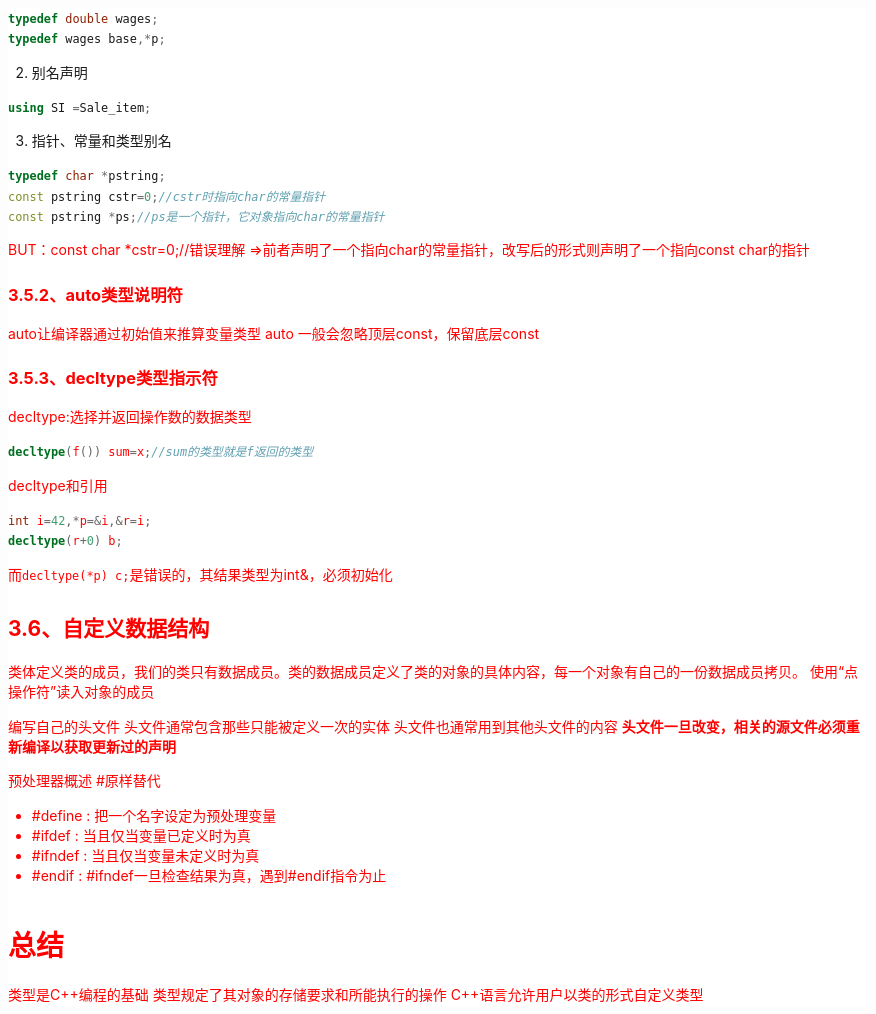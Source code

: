 
```cpp
typedef double wages;
typedef wages base,*p;
```
 2. 别名声明
 

```cpp
using SI =Sale_item;
```

 3. 指针、常量和类型别名
 

```cpp
typedef char *pstring;
const pstring cstr=0;//cstr时指向char的常量指针
const pstring *ps;//ps是一个指针，它对象指向char的常量指针
```
<font color="red">BUT：const char *cstr=0;//错误理解
=>前者声明了一个指向char的常量指针，改写后的形式则声明了一个指向const char的指针

### 3.5.2、auto类型说明符
<font color="red">auto让编译器通过初始值来推算变量类型</font>
auto 一般会忽略顶层const，保留底层const

### 3.5.3、decltype类型指示符
<font color="red">decltype:选择并返回操作数的数据类型</font>

```cpp
decltype(f()) sum=x;//sum的类型就是f返回的类型
```
decltype和引用

```cpp
int i=42,*p=&i,&r=i;
decltype(r+0) b;
```
而`decltype(*p) c;`是错误的，其结果类型为int&，必须初始化

## 3.6、自定义数据结构
<font color="red">类体定义类的成员，我们的类只有数据成员。类的数据成员定义了类的对象的具体内容，每一个对象有自己的一份数据成员拷贝。
使用“点操作符”读入对象的成员

编写自己的头文件
<font color="red">头文件通常包含那些只能被定义一次的实体
头文件也通常用到其他头文件的内容
**头文件一旦改变，相关的源文件必须重新编译以获取更新过的声明**

预处理器概述
#原样替代

 - #define : 把一个名字设定为预处理变量
 - #ifdef : 当且仅当变量已定义时为真
 - #ifndef : 当且仅当变量未定义时为真
 - #endif : #ifndef一旦检查结果为真，遇到#endif指令为止

# 总结
类型是C++编程的基础
类型规定了其对象的存储要求和所能执行的操作
C++语言允许用户以类的形式自定义类型